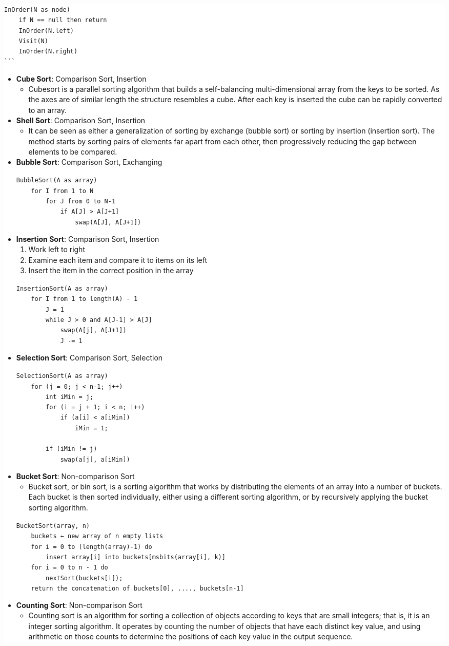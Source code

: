     InOrder(N as node)
        if N == null then return
        InOrder(N.left)
        Visit(N)
        InOrder(N.right)
    ```
- **Cube Sort**: Comparison Sort, Insertion
    - Cubesort is a parallel sorting algorithm that builds a self-balancing multi-dimensional array from the keys to be sorted. As the axes are of similar length the structure resembles a cube. After each key is inserted the cube can be rapidly converted to an array.
- **Shell Sort**: Comparison Sort, Insertion
    - It can be seen as either a generalization of sorting by exchange (bubble sort) or sorting by insertion (insertion sort). The method starts by sorting pairs of elements far apart from each other, then progressively reducing the gap between elements to be compared.
- **Bubble Sort**: Comparison Sort, Exchanging
    ```
    BubbleSort(A as array)
        for I from 1 to N
            for J from 0 to N-1
                if A[J] > A[J+1]
                    swap(A[J], A[J+1]) 
    ```
- **Insertion Sort**: Comparison Sort, Insertion
    1. Work left to right
    2. Examine each item and compare it to items on its left
    3. Insert the item in the correct position in the array
    ```
    InsertionSort(A as array)
        for I from 1 to length(A) - 1
            J = 1
            while J > 0 and A[J-1] > A[J]
                swap(A[j], A[J+1])
                J -= 1
    ```
- **Selection Sort**: Comparison Sort, Selection
    ```
    SelectionSort(A as array)
        for (j = 0; j < n-1; j++)
            int iMin = j;
            for (i = j + 1; i < n; i++) 
                if (a[i] < a[iMin])
                    iMin = 1;
            
            if (iMin != j)
                swap(a[j], a[iMin])
    ```
- **Bucket Sort**: Non-comparison Sort
    - Bucket sort, or bin sort, is a sorting algorithm that works by distributing the elements of an array into a number of buckets. Each bucket is then sorted individually, either using a different sorting algorithm, or by recursively applying the bucket sorting algorithm.
    ```
    BucketSort(array, n)
        buckets ← new array of n empty lists
        for i = 0 to (length(array)-1) do
            insert array[i] into buckets[msbits(array[i], k)]
        for i = 0 to n - 1 do
            nextSort(buckets[i]);
        return the concatenation of buckets[0], ...., buckets[n-1]
    ```
- **Counting Sort**: Non-comparison Sort
    - Counting sort is an algorithm for sorting a collection of objects according to keys that are small integers; that is, it is an integer sorting algorithm. It operates by counting the number of objects that have each distinct key value, and using arithmetic on those counts to determine the positions of each key value in the output sequence.